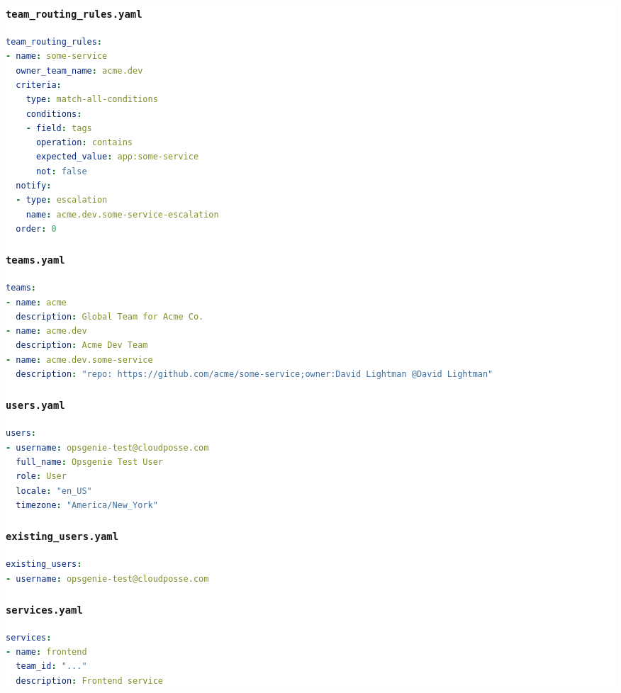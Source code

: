 ### `team_routing_rules.yaml`

```yaml
team_routing_rules:
- name: some-service
  owner_team_name: acme.dev
  criteria:
    type: match-all-conditions
    conditions:
    - field: tags
      operation: contains
      expected_value: app:some-service
      not: false
  notify:
  - type: escalation
    name: acme.dev.some-service-escalation
  order: 0
```

### `teams.yaml`

```yaml
teams:
- name: acme
  description: Global Team for Acme Co.
- name: acme.dev
  description: Acme Dev Team
- name: acme.dev.some-service
  description: "repo: https://github.com/acme/some-service;owner:David Lightman @David Lightman"
```

### `users.yaml`

```yaml
users:
- username: opsgenie-test@cloudposse.com
  full_name: Opsgenie Test User
  role: User
  locale: "en_US"
  timezone: "America/New_York"
```


### `existing_users.yaml`

```yaml
existing_users:
- username: opsgenie-test@cloudposse.com
```


### `services.yaml`

```yaml
services:
- name: frontend
  team_id: "..."
  description: Frontend service
```
